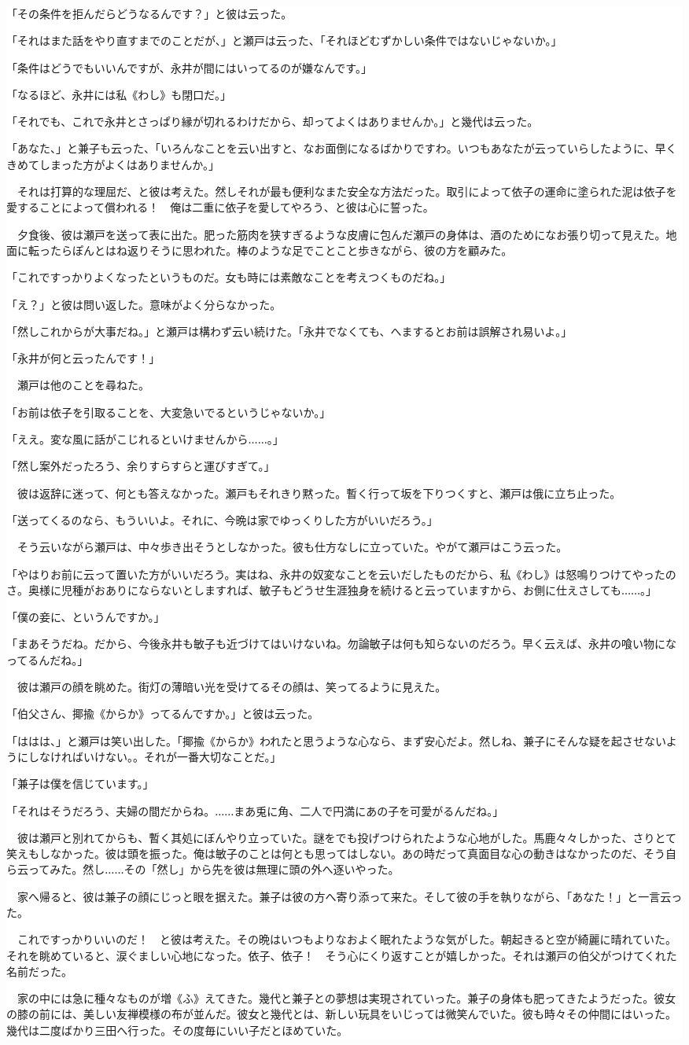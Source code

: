 「その条件を拒んだらどうなるんです？」と彼は云った。

「それはまた話をやり直すまでのことだが、」と瀬戸は云った、「それほどむずかしい条件ではないじゃないか。」

「条件はどうでもいいんですが、永井が間にはいってるのが嫌なんです。」

「なるほど、永井には私《わし》も閉口だ。」

「それでも、これで永井とさっぱり縁が切れるわけだから、却ってよくはありませんか。」と幾代は云った。

「あなた、」と兼子も云った、「いろんなことを云い出すと、なお面倒になるばかりですわ。いつもあなたが云っていらしたように、早くきめてしまった方がよくはありませんか。」

　それは打算的な理屈だ、と彼は考えた。然しそれが最も便利なまた安全な方法だった。取引によって依子の運命に塗られた泥は依子を愛することによって償われる！　俺は二重に依子を愛してやろう、と彼は心に誓った。

　夕食後、彼は瀬戸を送って表に出た。肥った筋肉を狭すぎるような皮膚に包んだ瀬戸の身体は、酒のためになお張り切って見えた。地面に転ったらぽんとはね返りそうに思われた。棒のような足でことこと歩きながら、彼の方を顧みた。

「これですっかりよくなったというものだ。女も時には素敵なことを考えつくものだね。」

「え？」と彼は問い返した。意味がよく分らなかった。

「然しこれからが大事だね。」と瀬戸は構わず云い続けた。「永井でなくても、へまするとお前は誤解され易いよ。」

「永井が何と云ったんです！」

　瀬戸は他のことを尋ねた。

「お前は依子を引取ることを、大変急いでるというじゃないか。」

「ええ。変な風に話がこじれるといけませんから……。」

「然し案外だったろう、余りすらすらと運びすぎて。」

　彼は返辞に迷って、何とも答えなかった。瀬戸もそれきり黙った。暫く行って坂を下りつくすと、瀬戸は俄に立ち止った。

「送ってくるのなら、もういいよ。それに、今晩は家でゆっくりした方がいいだろう。」

　そう云いながら瀬戸は、中々歩き出そうとしなかった。彼も仕方なしに立っていた。やがて瀬戸はこう云った。

「やはりお前に云って置いた方がいいだろう。実はね、永井の奴変なことを云いだしたものだから、私《わし》は怒鳴りつけてやったのさ。奥様に児種がおありにならないとしますれば、敏子もどうせ生涯独身を続けると云っていますから、お側に仕えさしても……。」

「僕の妾に、というんですか。」

「まあそうだね。だから、今後永井も敏子も近づけてはいけないね。勿論敏子は何も知らないのだろう。早く云えば、永井の喰い物になってるんだね。」

　彼は瀬戸の顔を眺めた。街灯の薄暗い光を受けてるその顔は、笑ってるように見えた。

「伯父さん、揶揄《からか》ってるんですか。」と彼は云った。

「ははは、」と瀬戸は笑い出した。「揶揄《からか》われたと思うような心なら、まず安心だよ。然しね、兼子にそんな疑を起させないようにしなければいけない。。それが一番大切なことだ。」

「兼子は僕を信じています。」

「それはそうだろう、夫婦の間だからね。……まあ兎に角、二人で円満にあの子を可愛がるんだね。」

　彼は瀬戸と別れてからも、暫く其処にぼんやり立っていた。謎をでも投げつけられたような心地がした。馬鹿々々しかった、さりとて笑えもしなかった。彼は頭を振った。俺は敏子のことは何とも思ってはしない。あの時だって真面目な心の動きはなかったのだ、そう自ら云ってみた。然し……その「然し」から先を彼は無理に頭の外へ逐いやった。

　家へ帰ると、彼は兼子の顔にじっと眼を据えた。兼子は彼の方へ寄り添って来た。そして彼の手を執りながら、「あなた！」と一言云った。

　これですっかりいいのだ！　と彼は考えた。その晩はいつもよりなおよく眠れたような気がした。朝起きると空が綺麗に晴れていた。それを眺めていると、涙ぐましい心地になった。依子、依子！　そう心にくり返すことが嬉しかった。それは瀬戸の伯父がつけてくれた名前だった。

　家の中には急に種々なものが増《ふ》えてきた。幾代と兼子との夢想は実現されていった。兼子の身体も肥ってきたようだった。彼女の膝の前には、美しい友禅模様の布が並んだ。彼女と幾代とは、新しい玩具をいじっては微笑んでいた。彼も時々その仲間にはいった。幾代は二度ばかり三田へ行った。その度毎にいい子だとほめていた。
